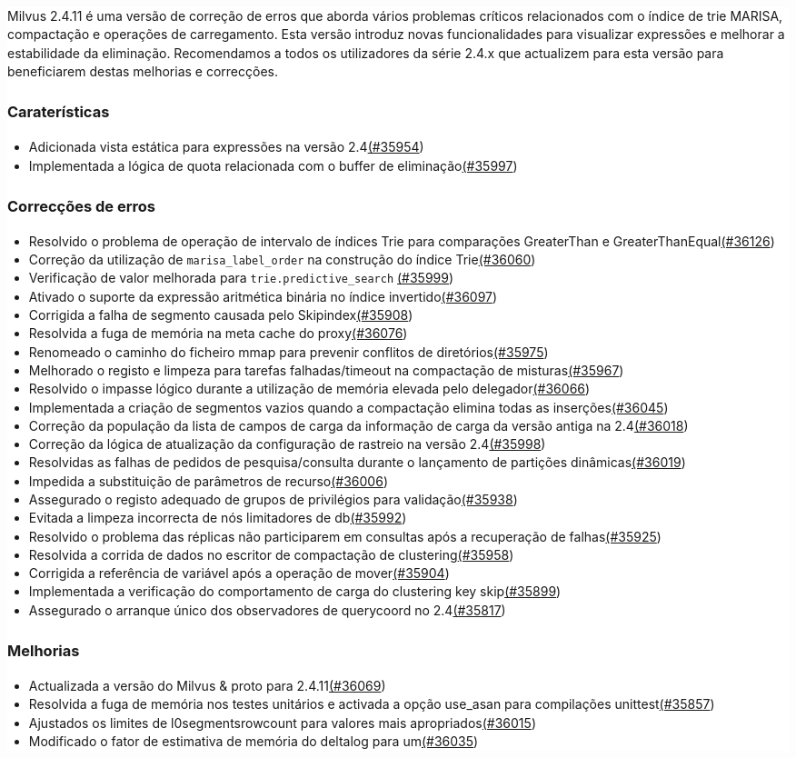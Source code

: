 <p>Milvus 2.4.11 é uma versão de correção de erros que aborda vários problemas críticos relacionados com o índice de trie MARISA, compactação e operações de carregamento. Esta versão introduz novas funcionalidades para visualizar expressões e melhorar a estabilidade da eliminação. Recomendamos a todos os utilizadores da série 2.4.x que actualizem para esta versão para beneficiarem destas melhorias e correcções.</p>
<h3 id="Features" class="common-anchor-header">Caraterísticas</h3><ul>
<li>Adicionada vista estática para expressões na versão 2.4<a href="https://github.com/milvus-io/milvus/pull/35954">(#35954</a>)</li>
<li>Implementada a lógica de quota relacionada com o buffer de eliminação<a href="https://github.com/milvus-io/milvus/pull/35997">(#35997</a>)</li>
</ul>
<h3 id="Bug-fixes" class="common-anchor-header">Correcções de erros</h3><ul>
<li>Resolvido o problema de operação de intervalo de índices Trie para comparações GreaterThan e GreaterThanEqual<a href="https://github.com/milvus-io/milvus/pull/36126">(#36126</a>)</li>
<li>Correção da utilização de <code translate="no">marisa_label_order</code> na construção do índice Trie<a href="https://github.com/milvus-io/milvus/pull/36060">(#36060</a>)</li>
<li>Verificação de valor melhorada para <code translate="no">trie.predictive_search</code> <a href="https://github.com/milvus-io/milvus/pull/35999">(#35999</a>)</li>
<li>Ativado o suporte da expressão aritmética binária no índice invertido<a href="https://github.com/milvus-io/milvus/pull/36097">(#36097</a>)</li>
<li>Corrigida a falha de segmento causada pelo Skipindex<a href="https://github.com/milvus-io/milvus/pull/35908">(#35908</a>)</li>
<li>Resolvida a fuga de memória na meta cache do proxy<a href="https://github.com/milvus-io/milvus/pull/36076">(#36076</a>)</li>
<li>Renomeado o caminho do ficheiro mmap para prevenir conflitos de diretórios<a href="https://github.com/milvus-io/milvus/pull/35975">(#35975</a>)</li>
<li>Melhorado o registo e limpeza para tarefas falhadas/timeout na compactação de misturas<a href="https://github.com/milvus-io/milvus/pull/35967">(#35967</a>)</li>
<li>Resolvido o impasse lógico durante a utilização de memória elevada pelo delegador<a href="https://github.com/milvus-io/milvus/pull/36066">(#36066</a>)</li>
<li>Implementada a criação de segmentos vazios quando a compactação elimina todas as inserções<a href="https://github.com/milvus-io/milvus/pull/36045">(#36045</a>)</li>
<li>Correção da população da lista de campos de carga da informação de carga da versão antiga na 2.4<a href="https://github.com/milvus-io/milvus/pull/36018">(#36018</a>)</li>
<li>Correção da lógica de atualização da configuração de rastreio na versão 2.4<a href="https://github.com/milvus-io/milvus/pull/35998">(#35998</a>)</li>
<li>Resolvidas as falhas de pedidos de pesquisa/consulta durante o lançamento de partições dinâmicas<a href="https://github.com/milvus-io/milvus/pull/36019">(#36019</a>)</li>
<li>Impedida a substituição de parâmetros de recurso<a href="https://github.com/milvus-io/milvus/pull/36006">(#36006</a>)</li>
<li>Assegurado o registo adequado de grupos de privilégios para validação<a href="https://github.com/milvus-io/milvus/pull/35938">(#35938</a>)</li>
<li>Evitada a limpeza incorrecta de nós limitadores de db<a href="https://github.com/milvus-io/milvus/pull/35992">(#35992</a>)</li>
<li>Resolvido o problema das réplicas não participarem em consultas após a recuperação de falhas<a href="https://github.com/milvus-io/milvus/pull/35925">(#35925</a>)</li>
<li>Resolvida a corrida de dados no escritor de compactação de clustering<a href="https://github.com/milvus-io/milvus/pull/35958">(#35958</a>)</li>
<li>Corrigida a referência de variável após a operação de mover<a href="https://github.com/milvus-io/milvus/pull/35904">(#35904</a>)</li>
<li>Implementada a verificação do comportamento de carga do clustering key skip<a href="https://github.com/milvus-io/milvus/pull/35899">(#35899</a>)</li>
<li>Assegurado o arranque único dos observadores de querycoord no 2.4<a href="https://github.com/milvus-io/milvus/pull/35817">(#35817</a>)</li>
</ul>
<h3 id="Improvements" class="common-anchor-header">Melhorias</h3><ul>
<li>Actualizada a versão do Milvus &amp; proto para 2.4.11<a href="https://github.com/milvus-io/milvus/pull/36069">(#36069</a>)</li>
<li>Resolvida a fuga de memória nos testes unitários e activada a opção use_asan para compilações unittest<a href="https://github.com/milvus-io/milvus/pull/35857">(#35857</a>)</li>
<li>Ajustados os limites de l0segmentsrowcount para valores mais apropriados<a href="https://github.com/milvus-io/milvus/pull/36015">(#36015</a>)</li>
<li>Modificado o fator de estimativa de memória do deltalog para um<a href="https://github.com/milvus-io/milvus/pull/36035">(#36035</a>)</li>